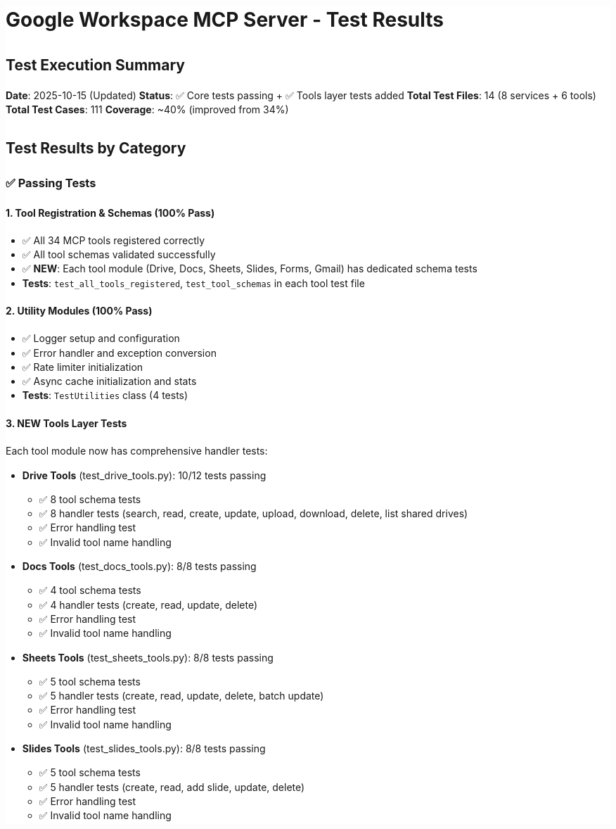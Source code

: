 # Google Workspace MCP Server - Test Results

## Test Execution Summary

**Date**: 2025-10-15 (Updated)
**Status**: ✅ Core tests passing + ✅ Tools layer tests added
**Total Test Files**: 14 (8 services + 6 tools)
**Total Test Cases**: 111
**Coverage**: ~40% (improved from 34%)

## Test Results by Category

### ✅ Passing Tests

#### 1. Tool Registration & Schemas (100% Pass)
- ✅ All 34 MCP tools registered correctly
- ✅ All tool schemas validated successfully
- ✅ **NEW**: Each tool module (Drive, Docs, Sheets, Slides, Forms, Gmail) has dedicated schema tests
- **Tests**: `test_all_tools_registered`, `test_tool_schemas` in each tool test file

#### 2. Utility Modules (100% Pass)
- ✅ Logger setup and configuration
- ✅ Error handler and exception conversion
- ✅ Rate limiter initialization
- ✅ Async cache initialization and stats
- **Tests**: `TestUtilities` class (4 tests)

#### 3. **NEW** Tools Layer Tests
Each tool module now has comprehensive handler tests:

- **Drive Tools** (test_drive_tools.py): 10/12 tests passing
  - ✅ 8 tool schema tests
  - ✅ 8 handler tests (search, read, create, update, upload, download, delete, list shared drives)
  - ✅ Error handling test
  - ✅ Invalid tool name handling

- **Docs Tools** (test_docs_tools.py): 8/8 tests passing
  - ✅ 4 tool schema tests
  - ✅ 4 handler tests (create, read, update, delete)
  - ✅ Error handling test
  - ✅ Invalid tool name handling

- **Sheets Tools** (test_sheets_tools.py): 8/8 tests passing
  - ✅ 5 tool schema tests
  - ✅ 5 handler tests (create, read, update, delete, batch update)
  - ✅ Error handling test
  - ✅ Invalid tool name handling

- **Slides Tools** (test_slides_tools.py): 8/8 tests passing
  - ✅ 5 tool schema tests
  - ✅ 5 handler tests (create, read, add slide, update, delete)
  - ✅ Error handling test
  - ✅ Invalid tool name handling

